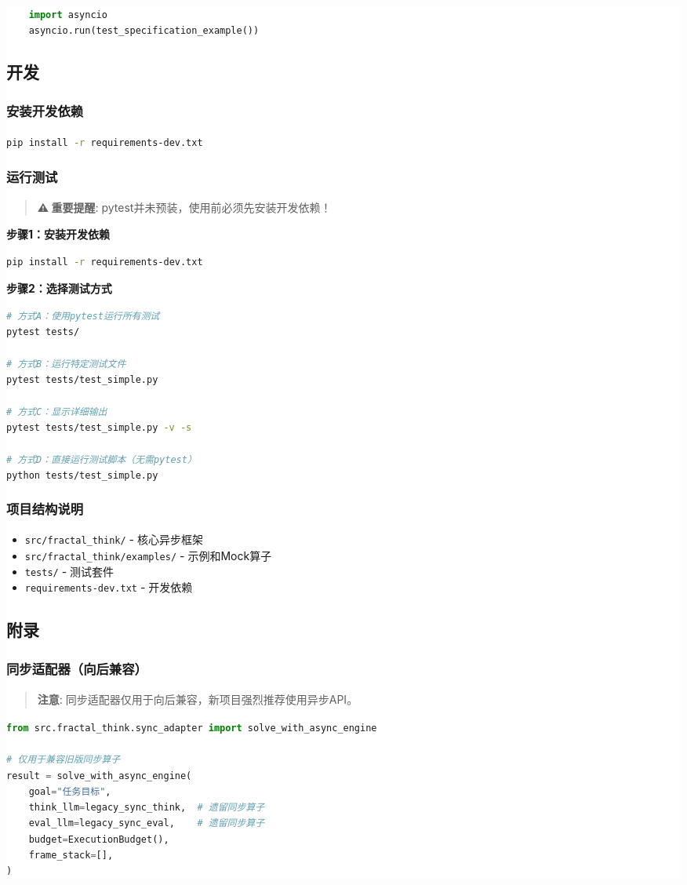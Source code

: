 ```python
    import asyncio
    asyncio.run(test_specification_example())
```

## 开发

### 安装开发依赖

```bash
pip install -r requirements-dev.txt
```

### 运行测试

> **⚠️ 重要提醒**: pytest并未预装，使用前必须先安装开发依赖！

**步骤1：安装开发依赖**
```bash
pip install -r requirements-dev.txt
```

**步骤2：选择测试方式**
```bash
# 方式A：使用pytest运行所有测试
pytest tests/

# 方式B：运行特定测试文件
pytest tests/test_simple.py

# 方式C：显示详细输出
pytest tests/test_simple.py -v -s

# 方式D：直接运行测试脚本（无需pytest）
python tests/test_simple.py
```

### 项目结构说明

- `src/fractal_think/` - 核心异步框架
- `src/fractal_think/examples/` - 示例和Mock算子
- `tests/` - 测试套件
- `requirements-dev.txt` - 开发依赖

## 附录

### 同步适配器（向后兼容）

> **注意**: 同步适配器仅用于向后兼容，新项目强烈推荐使用异步API。

```python
from src.fractal_think.sync_adapter import solve_with_async_engine

# 仅用于兼容旧版同步算子
result = solve_with_async_engine(
    goal="任务目标",
    think_llm=legacy_sync_think,  # 遗留同步算子
    eval_llm=legacy_sync_eval,    # 遗留同步算子
    budget=ExecutionBudget(),
    frame_stack=[],
)
```
